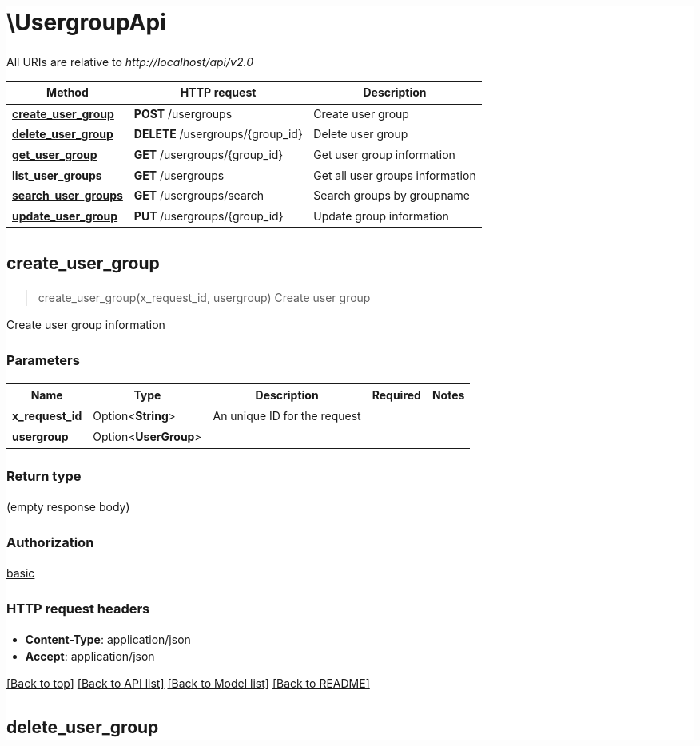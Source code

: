 # \UsergroupApi

All URIs are relative to *http://localhost/api/v2.0*

Method | HTTP request | Description
------------- | ------------- | -------------
[**create_user_group**](UsergroupApi.md#create_user_group) | **POST** /usergroups | Create user group
[**delete_user_group**](UsergroupApi.md#delete_user_group) | **DELETE** /usergroups/{group_id} | Delete user group
[**get_user_group**](UsergroupApi.md#get_user_group) | **GET** /usergroups/{group_id} | Get user group information
[**list_user_groups**](UsergroupApi.md#list_user_groups) | **GET** /usergroups | Get all user groups information
[**search_user_groups**](UsergroupApi.md#search_user_groups) | **GET** /usergroups/search | Search groups by groupname
[**update_user_group**](UsergroupApi.md#update_user_group) | **PUT** /usergroups/{group_id} | Update group information



## create_user_group

> create_user_group(x_request_id, usergroup)
Create user group

Create user group information

### Parameters


Name | Type | Description  | Required | Notes
------------- | ------------- | ------------- | ------------- | -------------
**x_request_id** | Option<**String**> | An unique ID for the request |  |
**usergroup** | Option<[**UserGroup**](UserGroup.md)> |  |  |

### Return type

 (empty response body)

### Authorization

[basic](../README.md#basic)

### HTTP request headers

- **Content-Type**: application/json
- **Accept**: application/json

[[Back to top]](#) [[Back to API list]](../README.md#documentation-for-api-endpoints) [[Back to Model list]](../README.md#documentation-for-models) [[Back to README]](../README.md)


## delete_user_group
